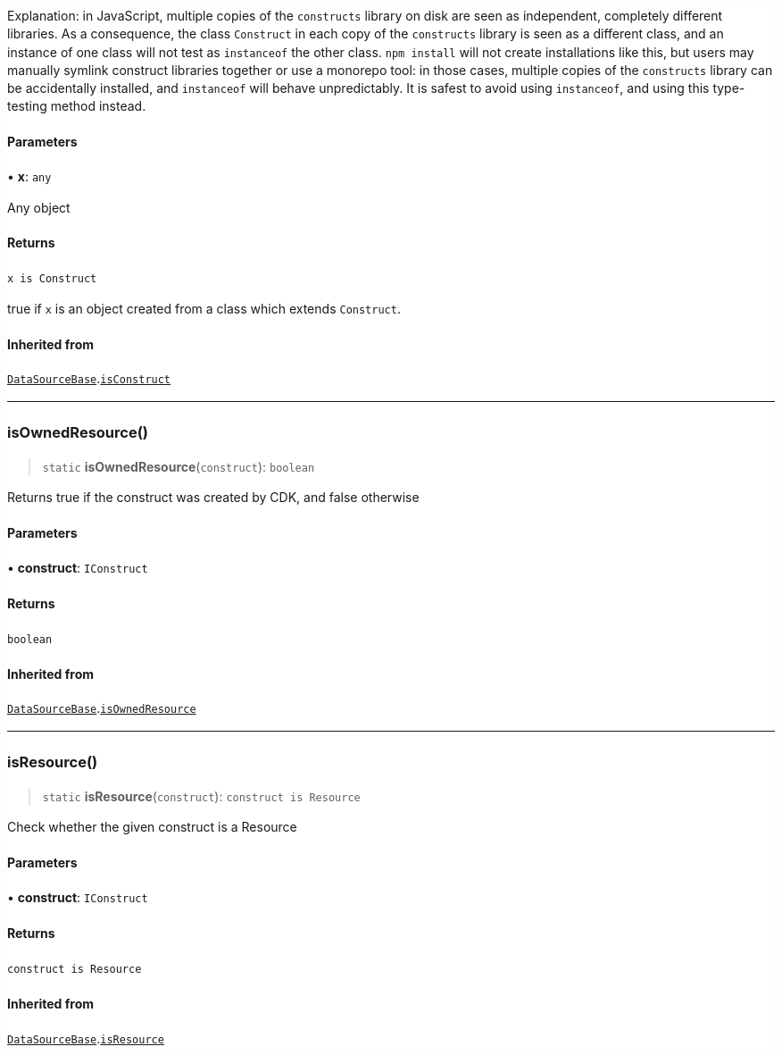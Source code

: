 Explanation: in JavaScript, multiple copies of the `constructs` library on
disk are seen as independent, completely different libraries. As a
consequence, the class `Construct` in each copy of the `constructs` library
is seen as a different class, and an instance of one class will not test as
`instanceof` the other class. `npm install` will not create installations
like this, but users may manually symlink construct libraries together or
use a monorepo tool: in those cases, multiple copies of the `constructs`
library can be accidentally installed, and `instanceof` will behave
unpredictably. It is safest to avoid using `instanceof`, and using
this type-testing method instead.

#### Parameters

• **x**: `any`

Any object

#### Returns

`x is Construct`

true if `x` is an object created from a class which extends `Construct`.

#### Inherited from

[`DataSourceBase`](DataSourceBase.md).[`isConstruct`](DataSourceBase.md#isconstruct)

***

### isOwnedResource()

> `static` **isOwnedResource**(`construct`): `boolean`

Returns true if the construct was created by CDK, and false otherwise

#### Parameters

• **construct**: `IConstruct`

#### Returns

`boolean`

#### Inherited from

[`DataSourceBase`](DataSourceBase.md).[`isOwnedResource`](DataSourceBase.md#isownedresource)

***

### isResource()

> `static` **isResource**(`construct`): `construct is Resource`

Check whether the given construct is a Resource

#### Parameters

• **construct**: `IConstruct`

#### Returns

`construct is Resource`

#### Inherited from

[`DataSourceBase`](DataSourceBase.md).[`isResource`](DataSourceBase.md#isresource)
